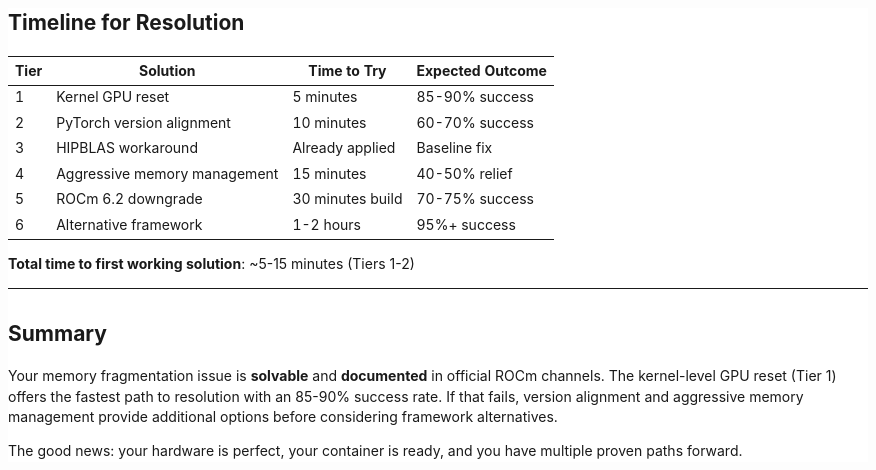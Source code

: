 
## Timeline for Resolution

| Tier | Solution | Time to Try | Expected Outcome |
|------|----------|-------------|-----------------|
| 1 | Kernel GPU reset | 5 minutes | 85-90% success |
| 2 | PyTorch version alignment | 10 minutes | 60-70% success |
| 3 | HIPBLAS workaround | Already applied | Baseline fix |
| 4 | Aggressive memory management | 15 minutes | 40-50% relief |
| 5 | ROCm 6.2 downgrade | 30 minutes build | 70-75% success |
| 6 | Alternative framework | 1-2 hours | 95%+ success |

**Total time to first working solution**: ~5-15 minutes (Tiers 1-2)

---

## Summary

Your memory fragmentation issue is **solvable** and **documented** in official ROCm channels. The kernel-level GPU reset (Tier 1) offers the fastest path to resolution with an 85-90% success rate. If that fails, version alignment and aggressive memory management provide additional options before considering framework alternatives.

The good news: your hardware is perfect, your container is ready, and you have multiple proven paths forward.
